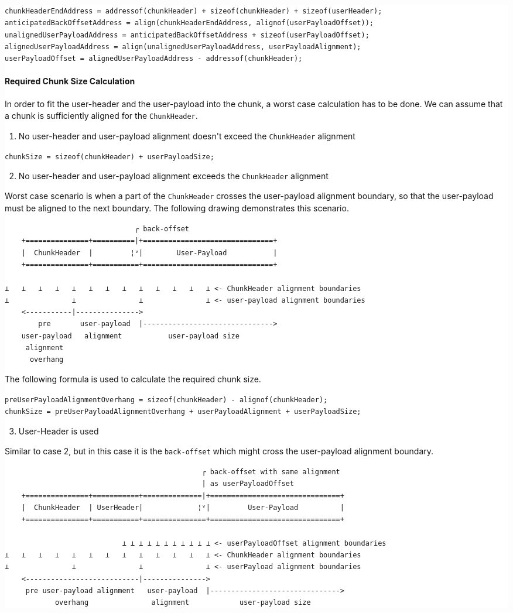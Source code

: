 ```
chunkHeaderEndAddress = addressof(chunkHeader) + sizeof(chunkHeader) + sizeof(userHeader);
anticipatedBackOffsetAddress = align(chunkHeaderEndAddress, alignof(userPayloadOffset));
unalignedUserPayloadAddress = anticipatedBackOffsetAddress + sizeof(userPayloadOffset);
alignedUserPayloadAddress = align(unalignedUserPayloadAddress, userPayloadAlignment);
userPayloadOffset = alignedUserPayloadAddress - addressof(chunkHeader);
```

#### Required Chunk Size Calculation

In order to fit the user-header and the user-payload into the chunk, a worst case calculation has to be done. We can assume that a chunk is sufficiently aligned for the `ChunkHeader`.

1. No user-header and user-payload alignment doesn't exceed the `ChunkHeader` alignment

```
chunkSize = sizeof(chunkHeader) + userPayloadSize;
```

2. No user-header and user-payload alignment exceeds the `ChunkHeader` alignment

Worst case scenario is when a part of the `ChunkHeader` crosses the user-payload alignment boundary, so that the user-payload must be aligned to the next boundary. The following drawing demonstrates this scenario.

```
                               ┌ back-offset
    +===============+==========|+===============================+
    |  ChunkHeader  |         ¦ᵛ|        User-Payload           |
    +===============+===========+===============================+

⊥   ⊥   ⊥   ⊥   ⊥   ⊥   ⊥   ⊥   ⊥   ⊥   ⊥   ⊥   ⊥ <- ChunkHeader alignment boundaries
⊥               ⊥               ⊥               ⊥ <- user-payload alignment boundaries
    <-----------|--------------->
        pre       user-payload  |------------------------------->
    user-payload   alignment           user-payload size
     alignment
      overhang
```

The following formula is used to calculate the required chunk size.

```
preUserPayloadAlignmentOverhang = sizeof(chunkHeader) - alignof(chunkHeader);
chunkSize = preUserPayloadAlignmentOverhang + userPayloadAlignment + userPayloadSize;
```

3. User-Header is used

Similar to case 2, but in this case it is the `back-offset` which might cross the user-payload alignment boundary.

```
                                               ┌ back-offset with same alignment
                                               | as userPayloadOffset
    +===============+===========+==============|+===============================+
    |  ChunkHeader  | UserHeader|             ¦ᵛ|         User-Payload          |
    +===============+===========+===============+===============================+

                            ⊥ ⊥ ⊥ ⊥ ⊥ ⊥ ⊥ ⊥ ⊥ ⊥ ⊥ <- userPayloadOffset alignment boundaries
⊥   ⊥   ⊥   ⊥   ⊥   ⊥   ⊥   ⊥   ⊥   ⊥   ⊥   ⊥   ⊥ <- ChunkHeader alignment boundaries
⊥               ⊥               ⊥               ⊥ <- userPayload alignment boundaries
    <---------------------------|--------------->
     pre user-payload alignment   user-payload  |------------------------------->
            overhang               alignment            user-payload size
```
